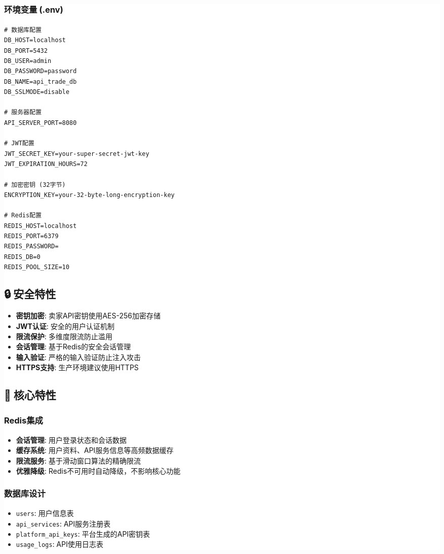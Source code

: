 ### 环境变量 (.env)

```env
# 数据库配置
DB_HOST=localhost
DB_PORT=5432
DB_USER=admin
DB_PASSWORD=password
DB_NAME=api_trade_db
DB_SSLMODE=disable

# 服务器配置
API_SERVER_PORT=8080

# JWT配置
JWT_SECRET_KEY=your-super-secret-jwt-key
JWT_EXPIRATION_HOURS=72

# 加密密钥 (32字节)
ENCRYPTION_KEY=your-32-byte-long-encryption-key

# Redis配置
REDIS_HOST=localhost
REDIS_PORT=6379
REDIS_PASSWORD=
REDIS_DB=0
REDIS_POOL_SIZE=10
```

## 🔒 安全特性

- **密钥加密**: 卖家API密钥使用AES-256加密存储
- **JWT认证**: 安全的用户认证机制
- **限流保护**: 多维度限流防止滥用
- **会话管理**: 基于Redis的安全会话管理
- **输入验证**: 严格的输入验证防止注入攻击
- **HTTPS支持**: 生产环境建议使用HTTPS

## 🎯 核心特性

### Redis集成
- **会话管理**: 用户登录状态和会话数据
- **缓存系统**: 用户资料、API服务信息等高频数据缓存
- **限流服务**: 基于滑动窗口算法的精确限流
- **优雅降级**: Redis不可用时自动降级，不影响核心功能

### 数据库设计
- `users`: 用户信息表
- `api_services`: API服务注册表
- `platform_api_keys`: 平台生成的API密钥表
- `usage_logs`: API使用日志表
